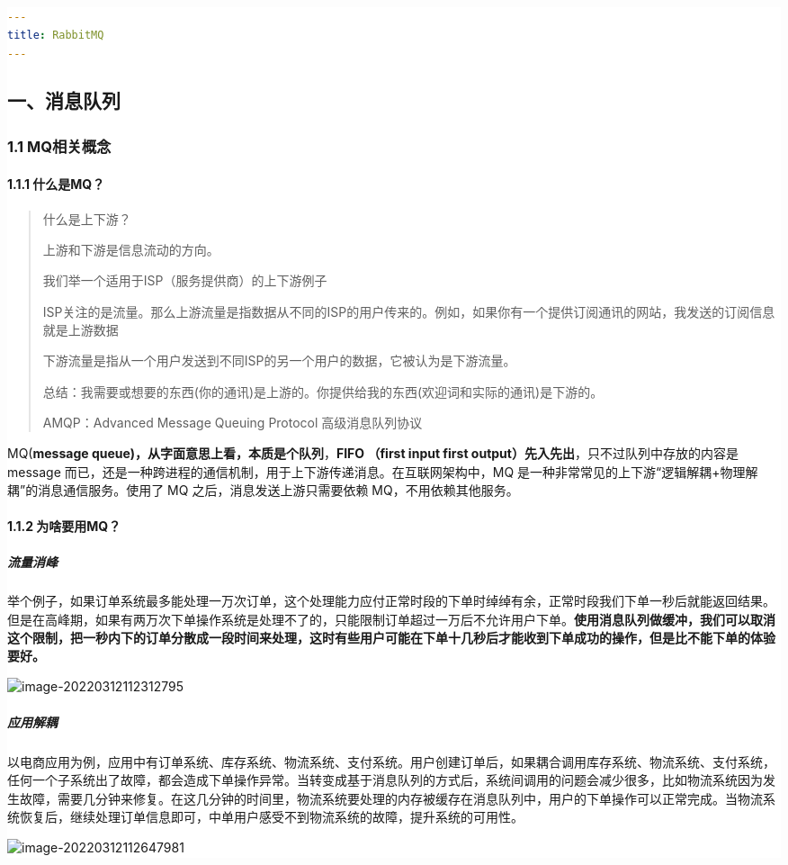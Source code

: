 ```yaml
---
title: RabbitMQ
---
```

## 一、消息队列

### 1.1 MQ相关概念

#### 1.1.1 什么是MQ？

> 什么是上下游？
>
> 上游和下游是信息流动的方向。
>
> 我们举一个适用于ISP（服务提供商）的上下游例子
>
> ISP关注的是流量。那么上游流量是指数据从不同的ISP的用户传来的。例如，如果你有一个提供订阅通讯的网站，我发送的订阅信息就是上游数据
>
> 下游流量是指从一个用户发送到不同ISP的另一个用户的数据，它被认为是下游流量。
>
> 总结：我需要或想要的东西(你的通讯)是上游的。你提供给我的东西(欢迎词和实际的通讯)是下游的。
>
> AMQP：Advanced Message Queuing Protocol 高级消息队列协议



MQ(**message queue)，从字面意思上看，本质是个队列**，**FIFO （first input first output）先入先出**，只不过队列中存放的内容是message 而已，还是一种跨进程的通信机制，用于上下游传递消息。在互联网架构中，MQ 是一种非常常见的上下游“逻辑解耦+物理解耦”的消息通信服务。使用了 MQ 之后，消息发送上游只需要依赖 MQ，不用依赖其他服务。





#### 1.1.2 为啥要用MQ？

##### 流量消峰

举个例子，如果订单系统最多能处理一万次订单，这个处理能力应付正常时段的下单时绰绰有余，正常时段我们下单一秒后就能返回结果。但是在高峰期，如果有两万次下单操作系统是处理不了的，只能限制订单超过一万后不允许用户下单。**使用消息队列做缓冲，我们可以取消这个限制，把一秒内下的订单分散成一段时间来处理，这时有些用户可能在下单十几秒后才能收到下单成功的操作，但是比不能下单的体验要好。**

![image-20220312112312795](https://typora-1259403628.cos.ap-nanjing.myqcloud.com/image-20220312112312795.png)



##### 应用解耦

以电商应用为例，应用中有订单系统、库存系统、物流系统、支付系统。用户创建订单后，如果耦合调用库存系统、物流系统、支付系统，任何一个子系统出了故障，都会造成下单操作异常。当转变成基于消息队列的方式后，系统间调用的问题会减少很多，比如物流系统因为发生故障，需要几分钟来修复。在这几分钟的时间里，物流系统要处理的内存被缓存在消息队列中，用户的下单操作可以正常完成。当物流系统恢复后，继续处理订单信息即可，中单用户感受不到物流系统的故障，提升系统的可用性。

![image-20220312112647981](https://typora-1259403628.cos.ap-nanjing.myqcloud.com/image-20220312112647981.png)




